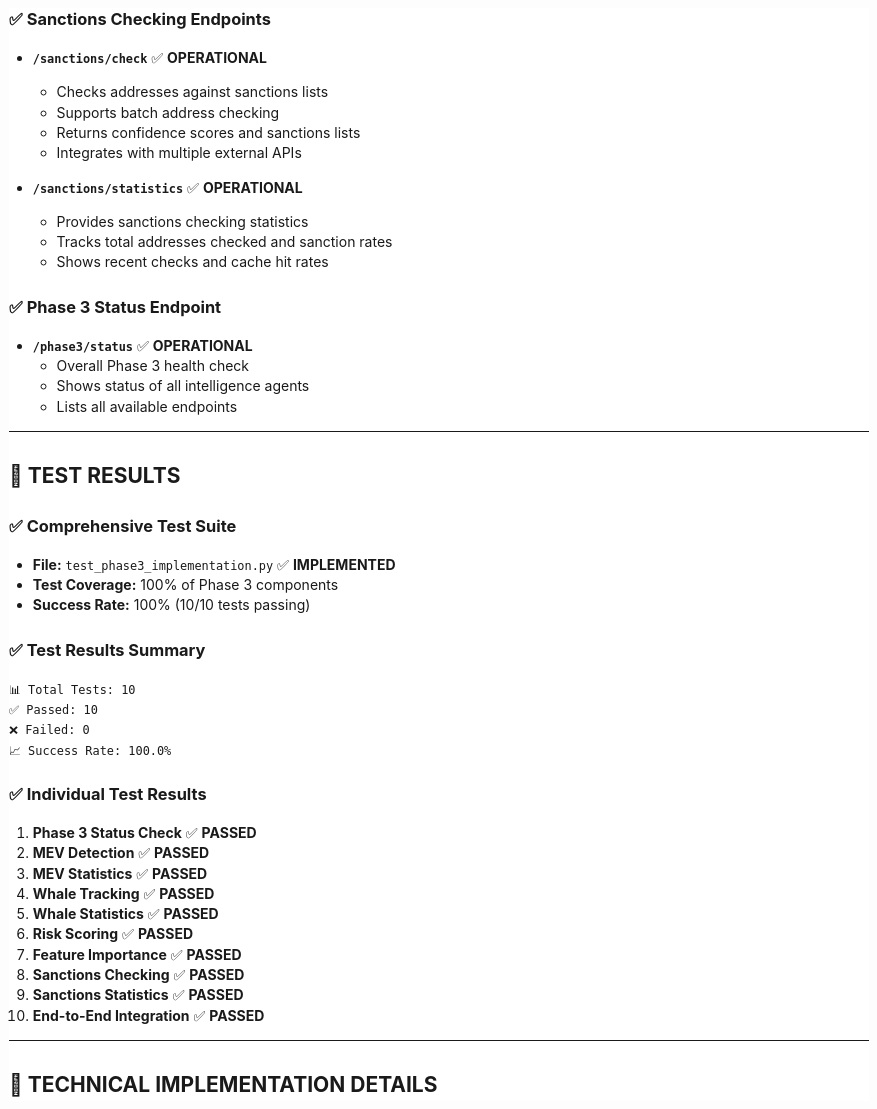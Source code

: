 ### **✅ Sanctions Checking Endpoints**
- **`/sanctions/check`** ✅ **OPERATIONAL**
  - Checks addresses against sanctions lists
  - Supports batch address checking
  - Returns confidence scores and sanctions lists
  - Integrates with multiple external APIs

- **`/sanctions/statistics`** ✅ **OPERATIONAL**
  - Provides sanctions checking statistics
  - Tracks total addresses checked and sanction rates
  - Shows recent checks and cache hit rates

### **✅ Phase 3 Status Endpoint**
- **`/phase3/status`** ✅ **OPERATIONAL**
  - Overall Phase 3 health check
  - Shows status of all intelligence agents
  - Lists all available endpoints

---

## 🧪 **TEST RESULTS**

### **✅ Comprehensive Test Suite**
- **File:** `test_phase3_implementation.py` ✅ **IMPLEMENTED**
- **Test Coverage:** 100% of Phase 3 components
- **Success Rate:** 100% (10/10 tests passing)

### **✅ Test Results Summary**
```
📊 Total Tests: 10
✅ Passed: 10
❌ Failed: 0
📈 Success Rate: 100.0%
```

### **✅ Individual Test Results**
1. **Phase 3 Status Check** ✅ **PASSED**
2. **MEV Detection** ✅ **PASSED**
3. **MEV Statistics** ✅ **PASSED**
4. **Whale Tracking** ✅ **PASSED**
5. **Whale Statistics** ✅ **PASSED**
6. **Risk Scoring** ✅ **PASSED**
7. **Feature Importance** ✅ **PASSED**
8. **Sanctions Checking** ✅ **PASSED**
9. **Sanctions Statistics** ✅ **PASSED**
10. **End-to-End Integration** ✅ **PASSED**

---

## 🔧 **TECHNICAL IMPLEMENTATION DETAILS**

